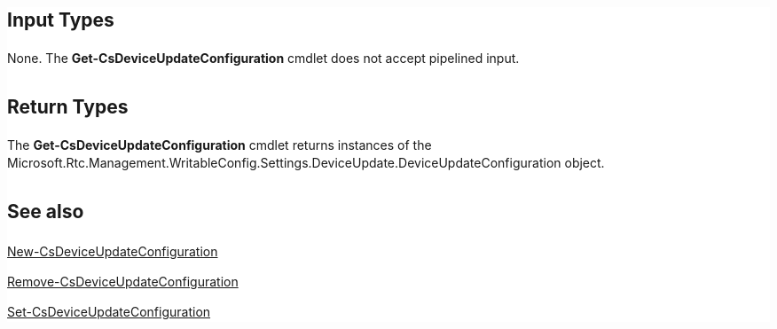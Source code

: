 ## Input Types

None. The **Get-CsDeviceUpdateConfiguration** cmdlet does not accept pipelined input.
  
## Return Types

The **Get-CsDeviceUpdateConfiguration** cmdlet returns instances of the Microsoft.Rtc.Management.WritableConfig.Settings.DeviceUpdate.DeviceUpdateConfiguration object.
  
## See also

#### 

[New-CsDeviceUpdateConfiguration](new-csdeviceupdateconfiguration.md)
  
[Remove-CsDeviceUpdateConfiguration](remove-csdeviceupdateconfiguration.md)
  
[Set-CsDeviceUpdateConfiguration](set-csdeviceupdateconfiguration.md)

